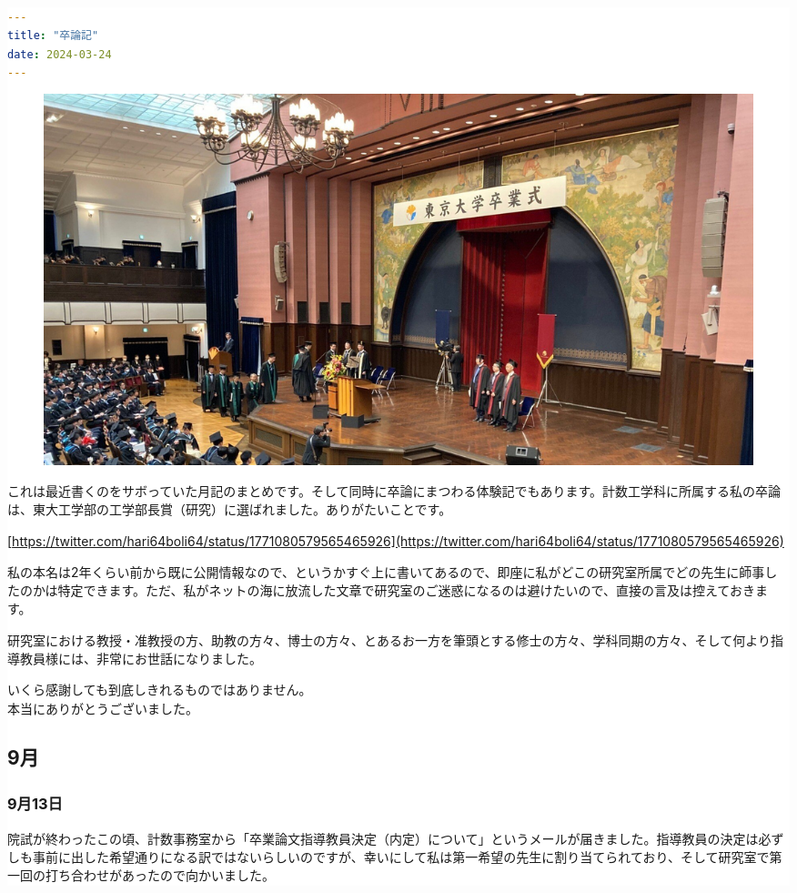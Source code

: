 ```yaml
---
title: "卒論記"
date: 2024-03-24
---
```


<figure>

![](images/n6cc7abd5aa82_542a66fc5a2cc7ed03ed81e0aef341e7.jpeg)

</figure>

これは最近書くのをサボっていた月記のまとめです。そして同時に卒論にまつわる体験記でもあります。計数工学科に所属する私の卒論は、東大工学部の工学部長賞（研究）に選ばれました。ありがたいことです。

[https://twitter.com/hari64boli64/status/1771080579565465926](https://twitter.com/hari64boli64/status/1771080579565465926)

私の本名は2年くらい前から既に公開情報なので、というかすぐ上に書いてあるので、即座に私がどこの研究室所属でどの先生に師事したのかは特定できます。ただ、私がネットの海に放流した文章で研究室のご迷惑になるのは避けたいので、直接の言及は控えておきます。  
  
研究室における教授・准教授の方、助教の方々、博士の方々、とあるお一方を筆頭とする修士の方々、学科同期の方々、そして何より指導教員様には、非常にお世話になりました。  
  
いくら感謝しても到底しきれるものではありません。  
本当にありがとうございました。

## 9月

### 9月13日

院試が終わったこの頃、計数事務室から「卒業論文指導教員決定（内定）について」というメールが届きました。指導教員の決定は必ずしも事前に出した希望通りになる訳ではないらしいのですが、幸いにして私は第一希望の先生に割り当てられており、そして研究室で第一回の打ち合わせがあったので向かいました。
